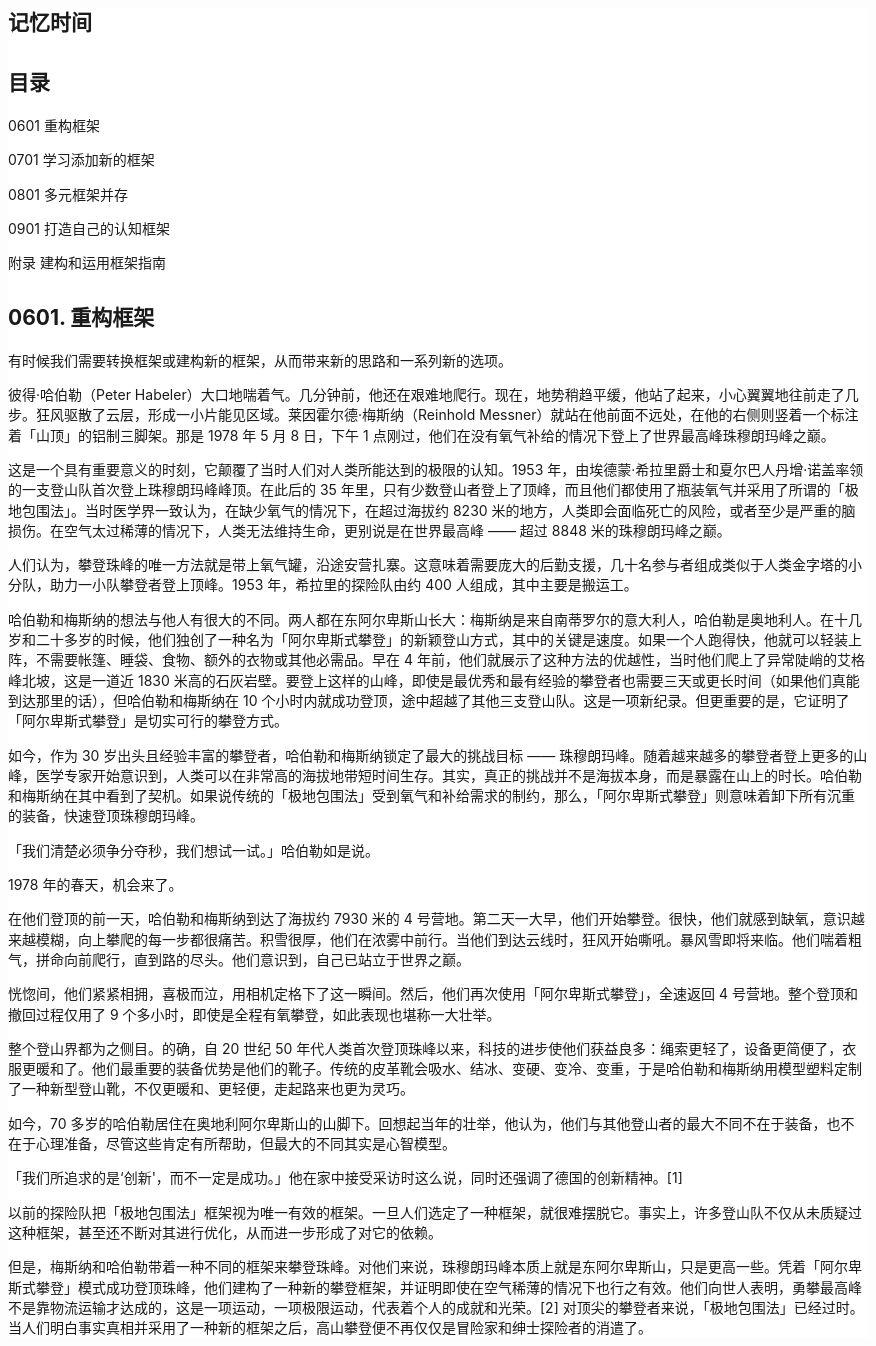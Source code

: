 ## 记忆时间

## 目录

0601 重构框架

0701 学习添加新的框架

0801 多元框架并存

0901 打造自己的认知框架

附录 建构和运用框架指南

## 0601. 重构框架

有时候我们需要转换框架或建构新的框架，从而带来新的思路和一系列新的选项。

彼得·哈伯勒（Peter Habeler）大口地喘着气。几分钟前，他还在艰难地爬行。现在，地势稍趋平缓，他站了起来，小心翼翼地往前走了几步。狂风驱散了云层，形成一小片能见区域。莱因霍尔德·梅斯纳（Reinhold Messner）就站在他前面不远处，在他的右侧则竖着一个标注着「山顶」的铝制三脚架。那是 1978 年 5 月 8 日，下午 1 点刚过，他们在没有氧气补给的情况下登上了世界最高峰珠穆朗玛峰之巅。

这是一个具有重要意义的时刻，它颠覆了当时人们对人类所能达到的极限的认知。1953 年，由埃德蒙·希拉里爵士和夏尔巴人丹增·诺盖率领的一支登山队首次登上珠穆朗玛峰峰顶。在此后的 35 年里，只有少数登山者登上了顶峰，而且他们都使用了瓶装氧气并采用了所谓的「极地包围法」。当时医学界一致认为，在缺少氧气的情况下，在超过海拔约 8230 米的地方，人类即会面临死亡的风险，或者至少是严重的脑损伤。在空气太过稀薄的情况下，人类无法维持生命，更别说是在世界最高峰 —— 超过 8848 米的珠穆朗玛峰之巅。

人们认为，攀登珠峰的唯一方法就是带上氧气罐，沿途安营扎寨。这意味着需要庞大的后勤支援，几十名参与者组成类似于人类金字塔的小分队，助力一小队攀登者登上顶峰。1953 年，希拉里的探险队由约 400 人组成，其中主要是搬运工。

哈伯勒和梅斯纳的想法与他人有很大的不同。两人都在东阿尔卑斯山长大：梅斯纳是来自南蒂罗尔的意大利人，哈伯勒是奥地利人。在十几岁和二十多岁的时候，他们独创了一种名为「阿尔卑斯式攀登」的新颖登山方式，其中的关键是速度。如果一个人跑得快，他就可以轻装上阵，不需要帐篷、睡袋、食物、额外的衣物或其他必需品。早在 4 年前，他们就展示了这种方法的优越性，当时他们爬上了异常陡峭的艾格峰北坡，这是一道近 1830 米高的石灰岩壁。要登上这样的山峰，即使是最优秀和最有经验的攀登者也需要三天或更长时间（如果他们真能到达那里的话），但哈伯勒和梅斯纳在 10 个小时内就成功登顶，途中超越了其他三支登山队。这是一项新纪录。但更重要的是，它证明了「阿尔卑斯式攀登」是切实可行的攀登方式。

如今，作为 30 岁出头且经验丰富的攀登者，哈伯勒和梅斯纳锁定了最大的挑战目标 —— 珠穆朗玛峰。随着越来越多的攀登者登上更多的山峰，医学专家开始意识到，人类可以在非常高的海拔地带短时间生存。其实，真正的挑战并不是海拔本身，而是暴露在山上的时长。哈伯勒和梅斯纳在其中看到了契机。如果说传统的「极地包围法」受到氧气和补给需求的制约，那么，「阿尔卑斯式攀登」则意味着卸下所有沉重的装备，快速登顶珠穆朗玛峰。

「我们清楚必须争分夺秒，我们想试一试。」哈伯勒如是说。

1978 年的春天，机会来了。

在他们登顶的前一天，哈伯勒和梅斯纳到达了海拔约 7930 米的 4 号营地。第二天一大早，他们开始攀登。很快，他们就感到缺氧，意识越来越模糊，向上攀爬的每一步都很痛苦。积雪很厚，他们在浓雾中前行。当他们到达云线时，狂风开始嘶吼。暴风雪即将来临。他们喘着粗气，拼命向前爬行，直到路的尽头。他们意识到，自己已站立于世界之巅。

恍惚间，他们紧紧相拥，喜极而泣，用相机定格下了这一瞬间。然后，他们再次使用「阿尔卑斯式攀登」，全速返回 4 号营地。整个登顶和撤回过程仅用了 9 个多小时，即使是全程有氧攀登，如此表现也堪称一大壮举。

整个登山界都为之侧目。的确，自 20 世纪 50 年代人类首次登顶珠峰以来，科技的进步使他们获益良多：绳索更轻了，设备更简便了，衣服更暖和了。他们最重要的装备优势是他们的靴子。传统的皮革靴会吸水、结冰、变硬、变冷、变重，于是哈伯勒和梅斯纳用模型塑料定制了一种新型登山靴，不仅更暖和、更轻便，走起路来也更为灵巧。

如今，70 多岁的哈伯勒居住在奥地利阿尔卑斯山的山脚下。回想起当年的壮举，他认为，他们与其他登山者的最大不同不在于装备，也不在于心理准备，尽管这些肯定有所帮助，但最大的不同其实是心智模型。

「我们所追求的是‘创新'，而不一定是成功。」他在家中接受采访时这么说，同时还强调了德国的创新精神。[1]

以前的探险队把「极地包围法」框架视为唯一有效的框架。一旦人们选定了一种框架，就很难摆脱它。事实上，许多登山队不仅从未质疑过这种框架，甚至还不断对其进行优化，从而进一步形成了对它的依赖。

但是，梅斯纳和哈伯勒带着一种不同的框架来攀登珠峰。对他们来说，珠穆朗玛峰本质上就是东阿尔卑斯山，只是更高一些。凭着「阿尔卑斯式攀登」模式成功登顶珠峰，他们建构了一种新的攀登框架，并证明即使在空气稀薄的情况下也行之有效。他们向世人表明，勇攀最高峰不是靠物流运输才达成的，这是一项运动，一项极限运动，代表着个人的成就和光荣。[2] 对顶尖的攀登者来说，「极地包围法」已经过时。当人们明白事实真相并采用了一种新的框架之后，高山攀登便不再仅仅是冒险家和绅士探险者的消遣了。
